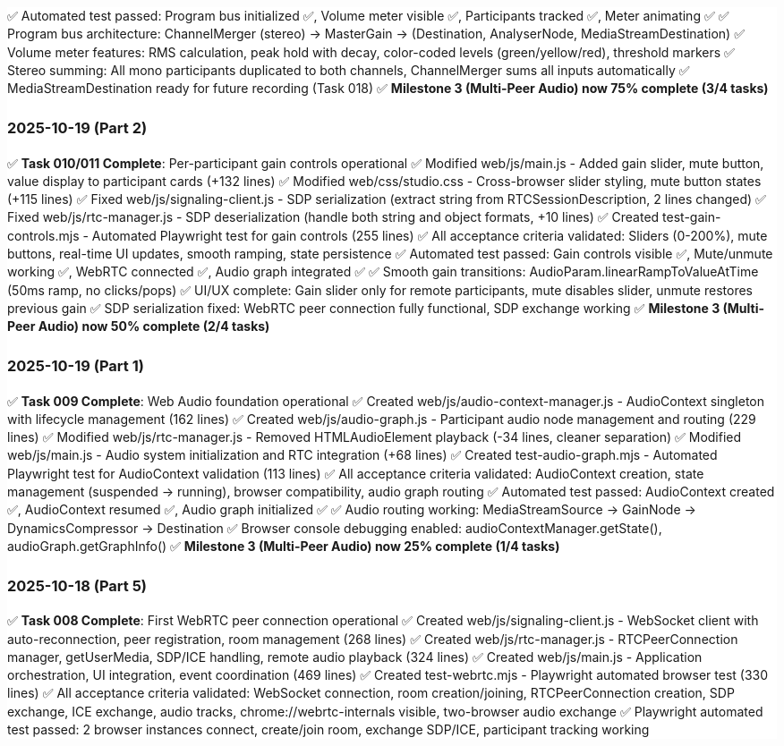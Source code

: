 ✅ Automated test passed: Program bus initialized ✅, Volume meter visible ✅, Participants tracked ✅, Meter animating ✅
✅ Program bus architecture: ChannelMerger (stereo) → MasterGain → (Destination, AnalyserNode, MediaStreamDestination)
✅ Volume meter features: RMS calculation, peak hold with decay, color-coded levels (green/yellow/red), threshold markers
✅ Stereo summing: All mono participants duplicated to both channels, ChannelMerger sums all inputs automatically
✅ MediaStreamDestination ready for future recording (Task 018)
✅ **Milestone 3 (Multi-Peer Audio) now 75% complete (3/4 tasks)**

### 2025-10-19 (Part 2)

✅ **Task 010/011 Complete**: Per-participant gain controls operational
✅ Modified web/js/main.js - Added gain slider, mute button, value display to participant cards (+132 lines)
✅ Modified web/css/studio.css - Cross-browser slider styling, mute button states (+115 lines)
✅ Fixed web/js/signaling-client.js - SDP serialization (extract string from RTCSessionDescription, 2 lines changed)
✅ Fixed web/js/rtc-manager.js - SDP deserialization (handle both string and object formats, +10 lines)
✅ Created test-gain-controls.mjs - Automated Playwright test for gain controls (255 lines)
✅ All acceptance criteria validated: Sliders (0-200%), mute buttons, real-time UI updates, smooth ramping, state persistence
✅ Automated test passed: Gain controls visible ✅, Mute/unmute working ✅, WebRTC connected ✅, Audio graph integrated ✅
✅ Smooth gain transitions: AudioParam.linearRampToValueAtTime (50ms ramp, no clicks/pops)
✅ UI/UX complete: Gain slider only for remote participants, mute disables slider, unmute restores previous gain
✅ SDP serialization fixed: WebRTC peer connection fully functional, SDP exchange working
✅ **Milestone 3 (Multi-Peer Audio) now 50% complete (2/4 tasks)**

### 2025-10-19 (Part 1)

✅ **Task 009 Complete**: Web Audio foundation operational
✅ Created web/js/audio-context-manager.js - AudioContext singleton with lifecycle management (162 lines)
✅ Created web/js/audio-graph.js - Participant audio node management and routing (229 lines)
✅ Modified web/js/rtc-manager.js - Removed HTMLAudioElement playback (-34 lines, cleaner separation)
✅ Modified web/js/main.js - Audio system initialization and RTC integration (+68 lines)
✅ Created test-audio-graph.mjs - Automated Playwright test for AudioContext validation (113 lines)
✅ All acceptance criteria validated: AudioContext creation, state management (suspended → running), browser compatibility, audio graph routing
✅ Automated test passed: AudioContext created ✅, AudioContext resumed ✅, Audio graph initialized ✅
✅ Audio routing working: MediaStreamSource → GainNode → DynamicsCompressor → Destination
✅ Browser console debugging enabled: audioContextManager.getState(), audioGraph.getGraphInfo()
✅ **Milestone 3 (Multi-Peer Audio) now 25% complete (1/4 tasks)**

### 2025-10-18 (Part 5)

✅ **Task 008 Complete**: First WebRTC peer connection operational
✅ Created web/js/signaling-client.js - WebSocket client with auto-reconnection, peer registration, room management (268 lines)
✅ Created web/js/rtc-manager.js - RTCPeerConnection manager, getUserMedia, SDP/ICE handling, remote audio playback (324 lines)
✅ Created web/js/main.js - Application orchestration, UI integration, event coordination (469 lines)
✅ Created test-webrtc.mjs - Playwright automated browser test (330 lines)
✅ All acceptance criteria validated: WebSocket connection, room creation/joining, RTCPeerConnection creation, SDP exchange, ICE exchange, audio tracks, chrome://webrtc-internals visible, two-browser audio exchange
✅ Playwright automated test passed: 2 browser instances connect, create/join room, exchange SDP/ICE, participant tracking working
